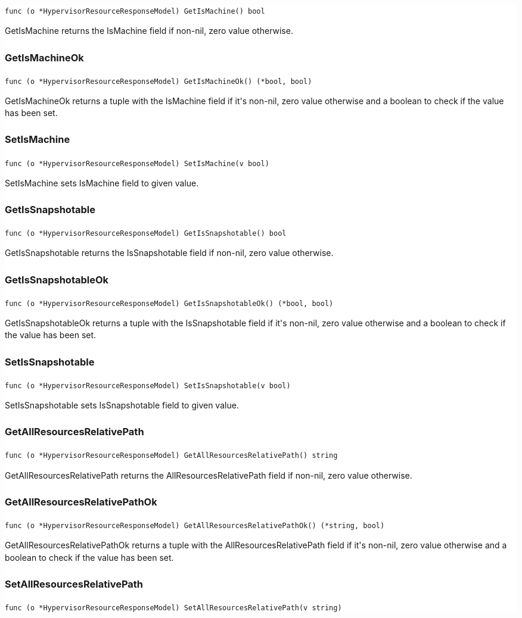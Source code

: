 `func (o *HypervisorResourceResponseModel) GetIsMachine() bool`

GetIsMachine returns the IsMachine field if non-nil, zero value otherwise.

### GetIsMachineOk

`func (o *HypervisorResourceResponseModel) GetIsMachineOk() (*bool, bool)`

GetIsMachineOk returns a tuple with the IsMachine field if it's non-nil, zero value otherwise
and a boolean to check if the value has been set.

### SetIsMachine

`func (o *HypervisorResourceResponseModel) SetIsMachine(v bool)`

SetIsMachine sets IsMachine field to given value.


### GetIsSnapshotable

`func (o *HypervisorResourceResponseModel) GetIsSnapshotable() bool`

GetIsSnapshotable returns the IsSnapshotable field if non-nil, zero value otherwise.

### GetIsSnapshotableOk

`func (o *HypervisorResourceResponseModel) GetIsSnapshotableOk() (*bool, bool)`

GetIsSnapshotableOk returns a tuple with the IsSnapshotable field if it's non-nil, zero value otherwise
and a boolean to check if the value has been set.

### SetIsSnapshotable

`func (o *HypervisorResourceResponseModel) SetIsSnapshotable(v bool)`

SetIsSnapshotable sets IsSnapshotable field to given value.


### GetAllResourcesRelativePath

`func (o *HypervisorResourceResponseModel) GetAllResourcesRelativePath() string`

GetAllResourcesRelativePath returns the AllResourcesRelativePath field if non-nil, zero value otherwise.

### GetAllResourcesRelativePathOk

`func (o *HypervisorResourceResponseModel) GetAllResourcesRelativePathOk() (*string, bool)`

GetAllResourcesRelativePathOk returns a tuple with the AllResourcesRelativePath field if it's non-nil, zero value otherwise
and a boolean to check if the value has been set.

### SetAllResourcesRelativePath

`func (o *HypervisorResourceResponseModel) SetAllResourcesRelativePath(v string)`
